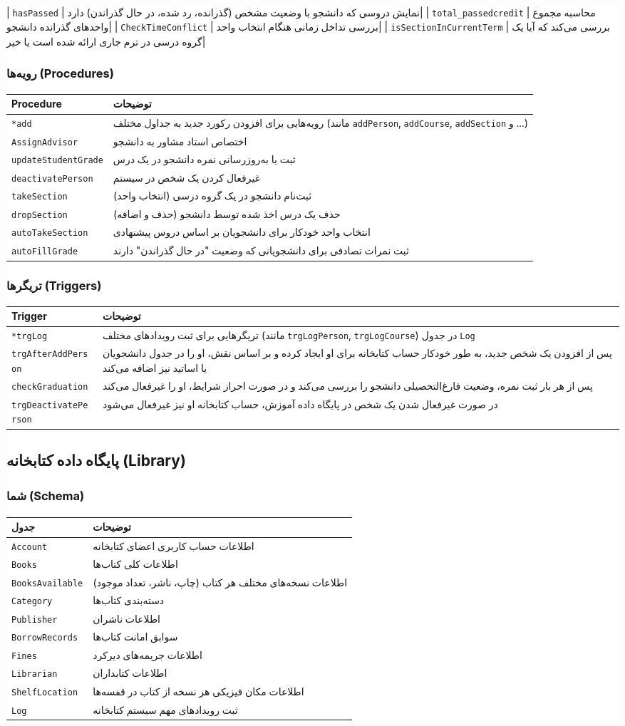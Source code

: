 | `hasPassed` | نمایش دروسی که دانشجو با وضعیت مشخص (گذرانده، رد شده، در حال گذراندن) دارد|
| `total_passedcredit` | محاسبه مجموع واحدهای گذرانده دانشجو|
| `CheckTimeConflict` | بررسی تداخل زمانی هنگام انتخاب واحد|
| `isSectionInCurrentTerm` | بررسی می‌کند که آیا یک گروه درسی در ترم جاری ارائه شده است یا خیر|

### رویه‌ها (Procedures)

| Procedure | توضیحات |
| :--- | :--- |
| `*add` | رویه‌هایی برای افزودن رکورد جدید به جداول مختلف (مانند `addPerson`, `addCourse`, `addSection` و ...)|
| `AssignAdvisor` | اختصاص استاد مشاور به دانشجو|
| `updateStudentGrade` | ثبت یا به‌روزرسانی نمره دانشجو در یک درس|
| `deactivatePerson` | غیرفعال کردن یک شخص در سیستم|
| `takeSection` | ثبت‌نام دانشجو در یک گروه درسی (انتخاب واحد)|
| `dropSection` | حذف یک درس اخذ شده توسط دانشجو (حذف و اضافه)|
| `autoTakeSection` | انتخاب واحد خودکار برای دانشجویان بر اساس دروس پیشنهادی|
| `autoFillGrade` | ثبت نمرات تصادفی برای دانشجویانی که وضعیت "در حال گذراندن" دارند|

### تریگرها (Triggers)

| Trigger | توضیحات |
| :--- | :--- |
| `*trgLog` | تریگرهایی برای ثبت رویدادهای مختلف (مانند `trgLogPerson`, `trgLogCourse`) در جدول `Log`|
| `trgAfterAddPerson` | پس از افزودن یک شخص جدید، به طور خودکار حساب کتابخانه برای او ایجاد کرده و بر اساس نقش، او را در جدول دانشجویان یا اساتید نیز اضافه می‌کند|
| `checkGraduation` | پس از هر بار ثبت نمره، وضعیت فارغ‌التحصیلی دانشجو را بررسی می‌کند و در صورت احراز شرایط، او را غیرفعال می‌کند|
| `trgDeactivatePerson` | در صورت غیرفعال شدن یک شخص در پایگاه داده آموزش، حساب کتابخانه او نیز غیرفعال می‌شود|

## پایگاه داده کتابخانه (Library)

### شما (Schema)

| جدول | توضیحات |
| :--- | :--- |
| `Account` | اطلاعات حساب کاربری اعضای کتابخانه|
| `Books` | اطلاعات کلی کتاب‌ها|
| `BooksAvailable` | اطلاعات نسخه‌های مختلف هر کتاب (چاپ، ناشر، تعداد موجود)|
| `Category` | دسته‌بندی کتاب‌ها|
| `Publisher` | اطلاعات ناشران|
| `BorrowRecords` | سوابق امانت کتاب‌ها|
| `Fines` | اطلاعات جریمه‌های دیرکرد|
| `Librarian` | اطلاعات کتابداران|
| `ShelfLocation` | اطلاعات مکان فیزیکی هر نسخه از کتاب در قفسه‌ها|
| `Log` | ثبت رویدادهای مهم سیستم کتابخانه|
